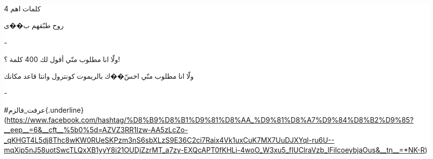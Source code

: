 4 كلمات اهم

روح طبّقهم ب��ى

\-

ولّا انا مطلوب منّي أقول لك 400 كلمة ؟!

ولّا انا مطلوب منّي اخسّ��ك بالريموت كونترول وانتا قاعد مكانك

\-

\#عرفت_فالزم{.underline}(https://www.facebook.com/hashtag/%D8%B9%D8%B1%D9%81%D8%AA_%D9%81%D8%A7%D9%84%D8%B2%D9%85?__eep__=6&__cft__%5b0%5d=AZVZ3RR1Izw-AA5zLcZo-_qKHGT4L5dj8Thc8wKW0RUeSKPzm3nS6sbXLzS9E36C2ci7Raix4Vk1uxCuK7MX7UuDJXYql-ru6U--mqXip5nJ58uotSwcTLQxXB1yyY8i21OUDjZzrMT_a7zy-EXQcAPT0fKHLi-4woO_W3xu5_fIUClraVzb_lFiIcoeybjaOus&__tn__=*NK-R)

